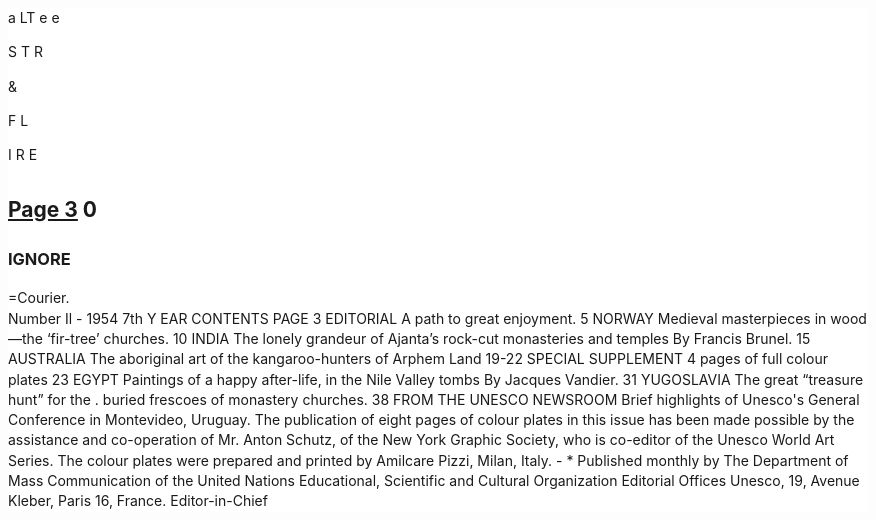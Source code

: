 a 
LT 
e
e
 
S
T
R
 
&
 
F
L
 
I
R
E

## [Page 3](070091engo.pdf#page=3) 0

### IGNORE

  
=Courier.   
Number Il - 1954 
7th Y EAR 
CONTENTS 
PAGE 
3 EDITORIAL 
A path to great enjoyment. 
5 NORWAY 
Medieval masterpieces in wood 
—the ‘fir-tree’ churches. 
10 INDIA 
The lonely grandeur of Ajanta’s 
rock-cut monasteries and temples 
By Francis Brunel. 
15 AUSTRALIA 
The aboriginal art of the 
kangaroo-hunters of Arphem Land 
19-22 SPECIAL SUPPLEMENT 
4 pages of full colour plates 
23 EGYPT 
Paintings of a happy after-life, 
in the Nile Valley tombs 
By Jacques Vandier. 
31 YUGOSLAVIA 
The great “treasure hunt” for the 
. buried frescoes of monastery churches. 
38 FROM THE UNESCO NEWSROOM 
Brief highlights of Unesco's General 
Conference in Montevideo, Uruguay. 
The publication of eight pages of colour plates in 
this issue has been made possible by the assistance 
and co-operation of Mr. Anton Schutz, of the New 
York Graphic Society, who is co-editor of the Unesco 
World Art Series. The colour plates were prepared 
and printed by Amilcare Pizzi, Milan, Italy. - 
* 
Published monthly by 
The Department of Mass Communication of the United Nations 
Educational, Scientific and Cultural Organization 
Editorial Offices 
Unesco, 19, Avenue Kleber, Paris 16, France. 
Editor-in-Chief 